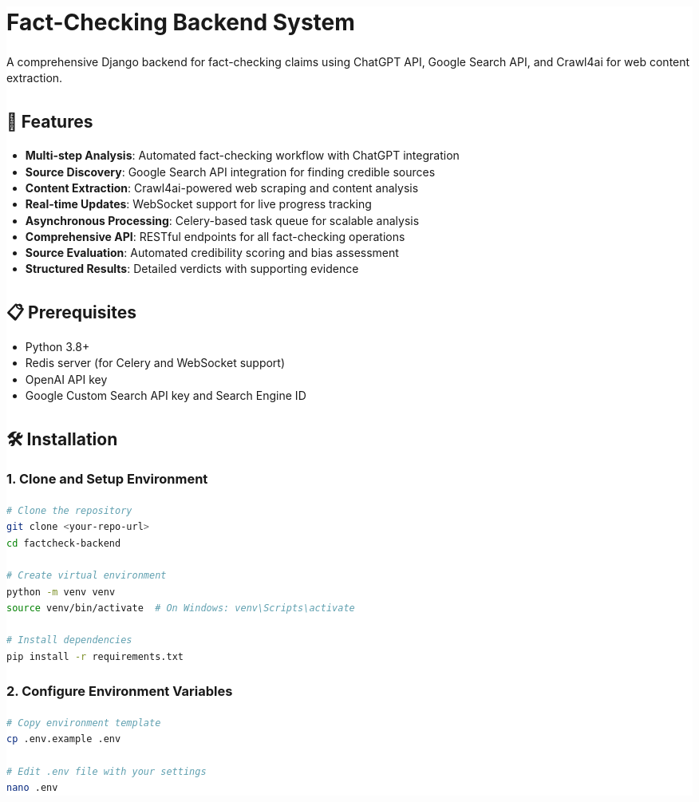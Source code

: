 # Fact-Checking Backend System

A comprehensive Django backend for fact-checking claims using ChatGPT API, Google Search API, and Crawl4ai for web content extraction.

## 🚀 Features

- **Multi-step Analysis**: Automated fact-checking workflow with ChatGPT integration
- **Source Discovery**: Google Search API integration for finding credible sources
- **Content Extraction**: Crawl4ai-powered web scraping and content analysis
- **Real-time Updates**: WebSocket support for live progress tracking
- **Asynchronous Processing**: Celery-based task queue for scalable analysis
- **Comprehensive API**: RESTful endpoints for all fact-checking operations
- **Source Evaluation**: Automated credibility scoring and bias assessment
- **Structured Results**: Detailed verdicts with supporting evidence

## 📋 Prerequisites

- Python 3.8+
- Redis server (for Celery and WebSocket support)
- OpenAI API key
- Google Custom Search API key and Search Engine ID

## 🛠️ Installation

### 1. Clone and Setup Environment

```bash
# Clone the repository
git clone <your-repo-url>
cd factcheck-backend

# Create virtual environment
python -m venv venv
source venv/bin/activate  # On Windows: venv\Scripts\activate

# Install dependencies
pip install -r requirements.txt
```

### 2. Configure Environment Variables

```bash
# Copy environment template
cp .env.example .env

# Edit .env file with your settings
nano .env
```
